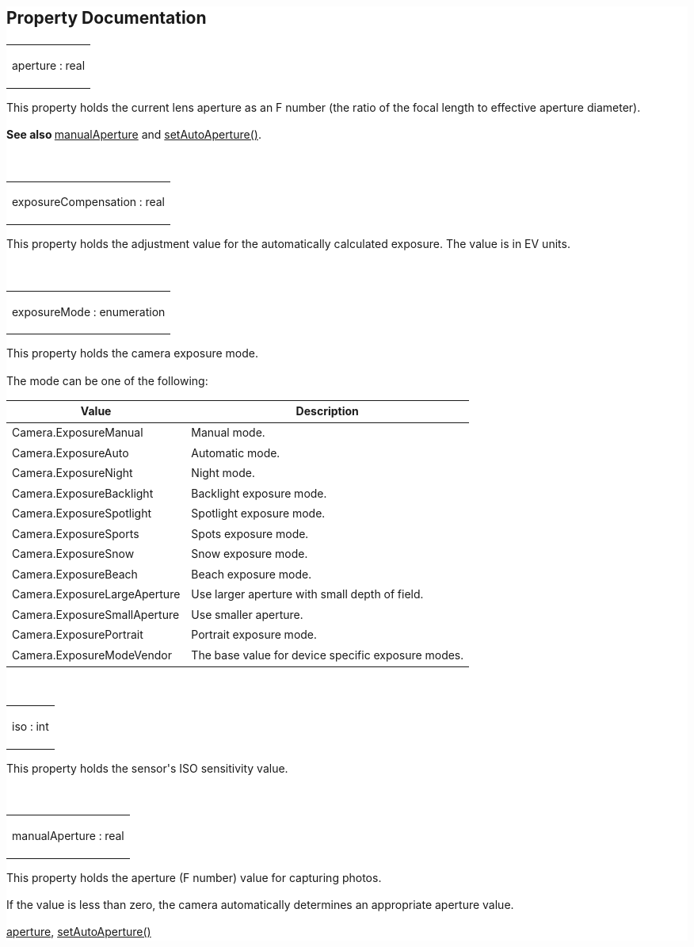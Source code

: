 
<h2>Property Documentation</h2>

<table class="qmlname"><tr valign="top" id="aperture-prop"><td class="tblQmlPropNode"><p><span class="name">aperture</span> : <span class="type">real</span></p></td></tr></table><p>This property holds the current lens aperture as an F number (the ratio of the focal length to effective aperture diameter).</p>
<p><b>See also </b><a href="#manualAperture-prop">manualAperture</a> and <a href="#setAutoAperture-method">setAutoAperture()</a>.</p>

<br/>

<table class="qmlname"><tr valign="top" id="exposureCompensation-prop"><td class="tblQmlPropNode"><p><span class="name">exposureCompensation</span> : <span class="type">real</span></p></td></tr></table><p>This property holds the adjustment value for the automatically calculated exposure. The value is in EV units.</p>

<br/>

<table class="qmlname"><tr valign="top" id="exposureMode-prop"><td class="tblQmlPropNode"><p><span class="name">exposureMode</span> : <span class="type">enumeration</span></p></td></tr></table><p>This property holds the camera exposure mode.</p>
<p>The mode can be one of the following:</p>
<table class="generic">
<thead><tr class="qt-style"><th >Value</th><th >Description</th></tr></thead>
<tr valign="top"><td >Camera.ExposureManual</td><td >Manual mode.</td></tr>
<tr valign="top"><td >Camera.ExposureAuto</td><td >Automatic mode.</td></tr>
<tr valign="top"><td >Camera.ExposureNight</td><td >Night mode.</td></tr>
<tr valign="top"><td >Camera.ExposureBacklight</td><td >Backlight exposure mode.</td></tr>
<tr valign="top"><td >Camera.ExposureSpotlight</td><td >Spotlight exposure mode.</td></tr>
<tr valign="top"><td >Camera.ExposureSports</td><td >Spots exposure mode.</td></tr>
<tr valign="top"><td >Camera.ExposureSnow</td><td >Snow exposure mode.</td></tr>
<tr valign="top"><td >Camera.ExposureBeach</td><td >Beach exposure mode.</td></tr>
<tr valign="top"><td >Camera.ExposureLargeAperture</td><td >Use larger aperture with small depth of field.</td></tr>
<tr valign="top"><td >Camera.ExposureSmallAperture</td><td >Use smaller aperture.</td></tr>
<tr valign="top"><td >Camera.ExposurePortrait</td><td >Portrait exposure mode.</td></tr>
<tr valign="top"><td >Camera.ExposureModeVendor</td><td >The base value for device specific exposure modes.</td></tr>
</table>

<br/>

<table class="qmlname"><tr valign="top" id="iso-prop"><td class="tblQmlPropNode"><p><span class="name">iso</span> : <span class="type">int</span></p></td></tr></table><p>This property holds the sensor's ISO sensitivity value.</p>

<br/>

<table class="qmlname"><tr valign="top" id="manualAperture-prop"><td class="tblQmlPropNode"><p><span class="name">manualAperture</span> : <span class="type">real</span></p></td></tr></table><p>This property holds the aperture (F number) value for capturing photos.</p>
<p>If the value is less than zero, the camera automatically determines an appropriate aperture value.</p>
<p><a href="#aperture-prop">aperture</a>, <a href="#setAutoAperture-method">setAutoAperture()</a></p>
